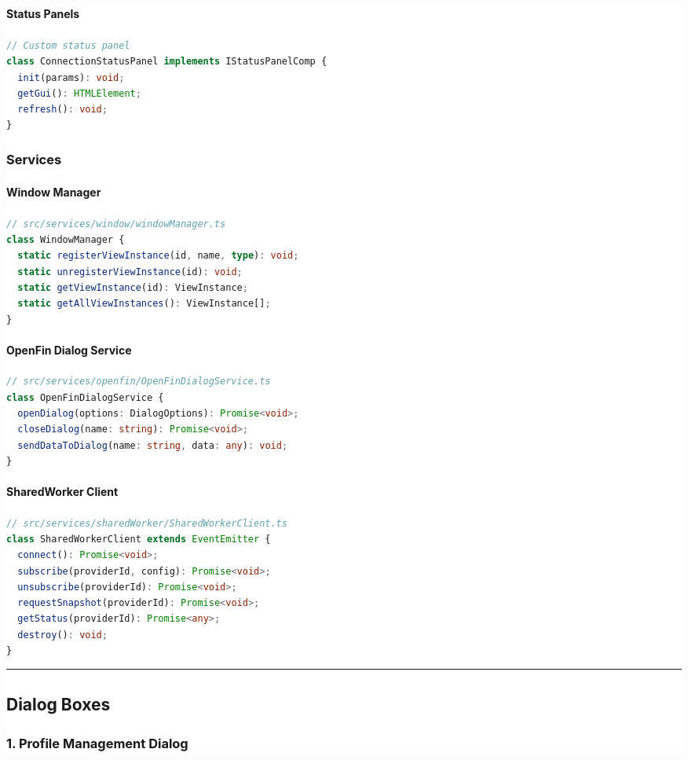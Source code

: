 #### Status Panels
```typescript
// Custom status panel
class ConnectionStatusPanel implements IStatusPanelComp {
  init(params): void;
  getGui(): HTMLElement;
  refresh(): void;
}
```

### Services

#### Window Manager
```typescript
// src/services/window/windowManager.ts
class WindowManager {
  static registerViewInstance(id, name, type): void;
  static unregisterViewInstance(id): void;
  static getViewInstance(id): ViewInstance;
  static getAllViewInstances(): ViewInstance[];
}
```

#### OpenFin Dialog Service
```typescript
// src/services/openfin/OpenFinDialogService.ts
class OpenFinDialogService {
  openDialog(options: DialogOptions): Promise<void>;
  closeDialog(name: string): Promise<void>;
  sendDataToDialog(name: string, data: any): void;
}
```

#### SharedWorker Client
```typescript
// src/services/sharedWorker/SharedWorkerClient.ts
class SharedWorkerClient extends EventEmitter {
  connect(): Promise<void>;
  subscribe(providerId, config): Promise<void>;
  unsubscribe(providerId): Promise<void>;
  requestSnapshot(providerId): Promise<void>;
  getStatus(providerId): Promise<any>;
  destroy(): void;
}
```

---

## Dialog Boxes

### 1. Profile Management Dialog
